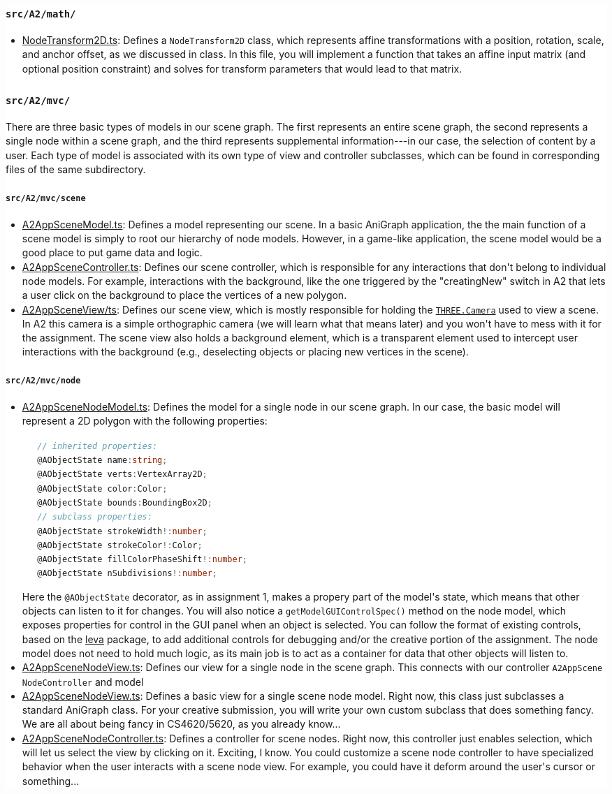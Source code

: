 ### `src/A2/math/`
- [NodeTransform2D.ts](src/A2/math/NodeTransform2D.ts): Defines a `NodeTransform2D` class, which represents affine transformations with a position, rotation, scale, and anchor offset, as we discussed in class. In this file, you will implement a function that takes an affine input matrix (and optional position constraint) and solves for transform parameters that would lead to that matrix.

### `src/A2/mvc/`
There are three basic types of models in our scene graph. The first represents an entire scene graph, the second represents a single node within a scene graph, and the third represents supplemental information---in our case, the selection of content by a user. Each type of model is associated with its own type of view and controller subclasses, which can be found in corresponding files of the same subdirectory.

#### `src/A2/mvc/scene`
- [A2AppSceneModel.ts](src/A2/mvc/scene/A2AppSceneModel.ts): Defines a model representing our scene. In a basic AniGraph application, the the main function of a scene model is simply to root our hierarchy of node models. However, in a game-like application, the scene model would be a good place to put game data and logic.
- [A2AppSceneController.ts](src/A2/mvc/scene): Defines our scene controller, which is responsible for any interactions that don't belong to individual node models. For example, interactions with the background, like the one triggered by the "creatingNew" switch in A2 that lets a user click on the background to place the vertices of a new polygon.
- [A2AppSceneView/ts](src/A2/mvc/scene/A2AppSceneView.ts): Defines our scene view, which is mostly responsible for holding the [`THREE.Camera`](https://threejs.org/docs/#api/en/cameras/Camera) used to view a scene. In A2 this camera is a simple orthographic camera (we will learn what that means later) and you won't have to mess with it for the assignment. The scene view also holds a background element, which is a transparent element used to intercept user interactions with the background (e.g., deselecting objects or placing new vertices in the scene).

#### `src/A2/mvc/node`
- [A2AppSceneNodeModel.ts](src/A2/mvc/scenenode/A2AppSceneNodeModel.ts): Defines the model for a single node in our scene graph. In our case, the basic model will represent a 2D polygon with the following properties:
  ```typescript 
     // inherited properties:
     @AObjectState name:string;
     @AObjectState verts:VertexArray2D;
     @AObjectState color:Color;
     @AObjectState bounds:BoundingBox2D;
     // subclass properties:
     @AObjectState strokeWidth!:number;
     @AObjectState strokeColor!:Color;
     @AObjectState fillColorPhaseShift!:number;
     @AObjectState nSubdivisions!:number;
  ```
  Here the `@AObjectState` decorator, as in assignment 1, makes a propery part of the model's state, which means that other objects can listen to it for changes. You will also notice a `getModelGUIControlSpec()` method on the node model, which exposes properties for control in the GUI panel when an object is selected. You can follow the format of existing controls, based on the [leva](https://github.com/pmndrs/leva) package, to add additional controls for debugging and/or the creative portion of the assignment. The node model does not need to hold much logic, as its main job is to act as a container for data that other objects will listen to.
- [A2AppSceneNodeView.ts](src/A2/mvc/scenenode/A2AppSceneNodeView.ts): Defines our view for a single node in the scene graph. This connects with our controller `A2AppSceneNodeController` and model
- [A2AppSceneNodeView.ts](src/A2/mvc/scenenode/A2AppSceneNodeView.ts): Defines a basic view for a single scene node model. Right now, this class just subclasses a standard AniGraph class. For your creative submission, you will write your own custom subclass that does something fancy. We are all about being fancy in CS4620/5620, as you already know...
- [A2AppSceneNodeController.ts](src/A2/mvc/scenenode/A2AppSceneNodeController.ts): Defines a controller for scene nodes. Right now, this controller just enables selection, which will let us select the view by clicking on it. Exciting, I know. You could customize a scene node controller to have specialized behavior when the user interacts with a scene node view. For example, you could have it deform around the user's cursor or something...
